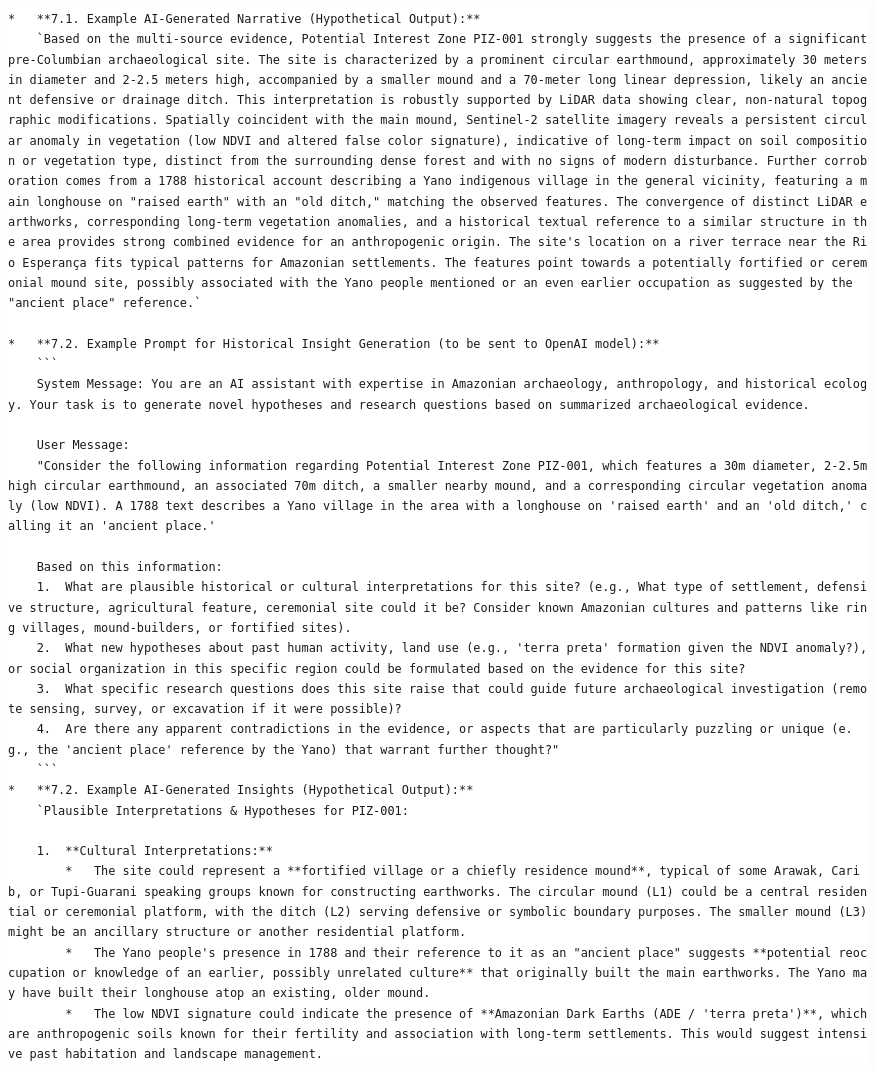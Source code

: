     *   **7.1. Example AI-Generated Narrative (Hypothetical Output):**
        `Based on the multi-source evidence, Potential Interest Zone PIZ-001 strongly suggests the presence of a significant pre-Columbian archaeological site. The site is characterized by a prominent circular earthmound, approximately 30 meters in diameter and 2-2.5 meters high, accompanied by a smaller mound and a 70-meter long linear depression, likely an ancient defensive or drainage ditch. This interpretation is robustly supported by LiDAR data showing clear, non-natural topographic modifications. Spatially coincident with the main mound, Sentinel-2 satellite imagery reveals a persistent circular anomaly in vegetation (low NDVI and altered false color signature), indicative of long-term impact on soil composition or vegetation type, distinct from the surrounding dense forest and with no signs of modern disturbance. Further corroboration comes from a 1788 historical account describing a Yano indigenous village in the general vicinity, featuring a main longhouse on "raised earth" with an "old ditch," matching the observed features. The convergence of distinct LiDAR earthworks, corresponding long-term vegetation anomalies, and a historical textual reference to a similar structure in the area provides strong combined evidence for an anthropogenic origin. The site's location on a river terrace near the Rio Esperança fits typical patterns for Amazonian settlements. The features point towards a potentially fortified or ceremonial mound site, possibly associated with the Yano people mentioned or an even earlier occupation as suggested by the "ancient place" reference.`

    *   **7.2. Example Prompt for Historical Insight Generation (to be sent to OpenAI model):**
        ```
        System Message: You are an AI assistant with expertise in Amazonian archaeology, anthropology, and historical ecology. Your task is to generate novel hypotheses and research questions based on summarized archaeological evidence.

        User Message:
        "Consider the following information regarding Potential Interest Zone PIZ-001, which features a 30m diameter, 2-2.5m high circular earthmound, an associated 70m ditch, a smaller nearby mound, and a corresponding circular vegetation anomaly (low NDVI). A 1788 text describes a Yano village in the area with a longhouse on 'raised earth' and an 'old ditch,' calling it an 'ancient place.'

        Based on this information:
        1.  What are plausible historical or cultural interpretations for this site? (e.g., What type of settlement, defensive structure, agricultural feature, ceremonial site could it be? Consider known Amazonian cultures and patterns like ring villages, mound-builders, or fortified sites).
        2.  What new hypotheses about past human activity, land use (e.g., 'terra preta' formation given the NDVI anomaly?), or social organization in this specific region could be formulated based on the evidence for this site?
        3.  What specific research questions does this site raise that could guide future archaeological investigation (remote sensing, survey, or excavation if it were possible)?
        4.  Are there any apparent contradictions in the evidence, or aspects that are particularly puzzling or unique (e.g., the 'ancient place' reference by the Yano) that warrant further thought?"
        ```
    *   **7.2. Example AI-Generated Insights (Hypothetical Output):**
        `Plausible Interpretations & Hypotheses for PIZ-001:

        1.  **Cultural Interpretations:**
            *   The site could represent a **fortified village or a chiefly residence mound**, typical of some Arawak, Carib, or Tupi-Guarani speaking groups known for constructing earthworks. The circular mound (L1) could be a central residential or ceremonial platform, with the ditch (L2) serving defensive or symbolic boundary purposes. The smaller mound (L3) might be an ancillary structure or another residential platform.
            *   The Yano people's presence in 1788 and their reference to it as an "ancient place" suggests **potential reoccupation or knowledge of an earlier, possibly unrelated culture** that originally built the main earthworks. The Yano may have built their longhouse atop an existing, older mound.
            *   The low NDVI signature could indicate the presence of **Amazonian Dark Earths (ADE / 'terra preta')**, which are anthropogenic soils known for their fertility and association with long-term settlements. This would suggest intensive past habitation and landscape management.
